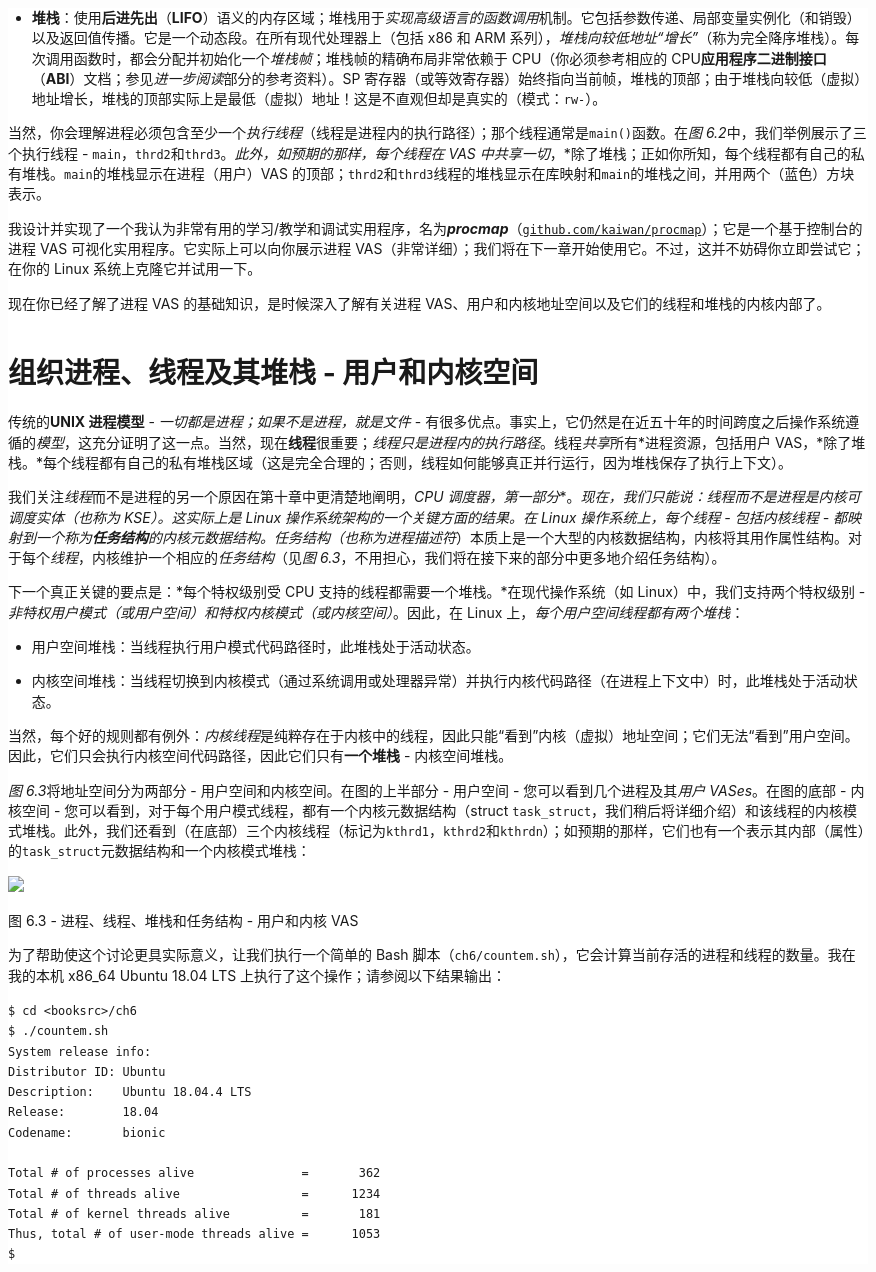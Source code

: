 +   **堆栈**：使用**后进先出**（**LIFO**）语义的内存区域；堆栈用于*实现高级语言的函数调用*机制。它包括参数传递、局部变量实例化（和销毁）以及返回值传播。它是一个动态段。在所有现代处理器上（包括 x86 和 ARM 系列），*堆栈向较低地址“增长”*（称为完全降序堆栈）。每次调用函数时，都会分配并初始化一个*堆栈帧*；堆栈帧的精确布局非常依赖于 CPU（你必须参考相应的 CPU**应用程序二进制接口**（**ABI**）文档；参见*进一步阅读*部分的参考资料）。SP 寄存器（或等效寄存器）始终指向当前帧，堆栈的顶部；由于堆栈向较低（虚拟）地址增长，堆栈的顶部实际上是最低（虚拟）地址！这是不直观但却是真实的（模式：`rw-`）。

当然，你会理解进程必须包含至少一个*执行线程*（线程是进程内的执行路径）；那个线程通常是`main()`函数。在*图 6.2*中，我们举例展示了三个执行线程 - `main`，`thrd2`和`thrd3`。*此外，如预期的那样，每个线程在 VAS 中共享一切*，*除了堆栈；正如你所知，每个线程都有自己的私有堆栈。`main`的堆栈显示在进程（用户）VAS 的顶部；`thrd2`和`thrd3`线程的堆栈显示在库映射和`main`的堆栈之间，并用两个（蓝色）方块表示。

我设计并实现了一个我认为非常有用的学习/教学和调试实用程序，名为***procmap***（[`github.com/kaiwan/procmap`](https://github.com/kaiwan/procmap)）；它是一个基于控制台的进程 VAS 可视化实用程序。它实际上可以向你展示进程 VAS（非常详细）；我们将在下一章开始使用它。不过，这并不妨碍你立即尝试它；在你的 Linux 系统上克隆它并试用一下。

现在你已经了解了进程 VAS 的基础知识，是时候深入了解有关进程 VAS、用户和内核地址空间以及它们的线程和堆栈的内核内部了。

# 组织进程、线程及其堆栈 - 用户和内核空间

传统的**UNIX 进程模型** - *一切都是进程；如果不是进程，就是文件* - 有很多优点。事实上，它仍然是在近五十年的时间跨度之后操作系统遵循的*模型*，这充分证明了这一点。当然，现在**线程**很重要；*线程只是进程内的执行路径*。线程*共享*所有*进程资源，包括用户 VAS，*除了堆栈。*每个线程都有自己的私有堆栈区域（这是完全合理的；否则，线程如何能够真正并行运行，因为堆栈保存了执行上下文）。

我们关注*线程*而不是进程的另一个原因在第十章中更清楚地阐明，*CPU 调度器，第一部分**。*现在，我们只能说：*线程而不是进程是内核可调度实体*（也称为 KSE）。这实际上是 Linux 操作系统架构的一个关键方面的结果。在 Linux 操作系统上，*每个线程 - 包括内核线程 - 都映射到一个称为**任务结构**的内核元数据结构。任务结构（也称为*进程描述符*）本质上是一个大型的内核数据结构，内核将其用作属性结构。对于每个*线程*，内核维护一个相应的*任务结构*（见*图 6.3*，不用担心，我们将在接下来的部分中更多地介绍任务结构）。

下一个真正关键的要点是：*每个特权级别受 CPU 支持的线程都需要一个堆栈。*在现代操作系统（如 Linux）中，我们支持两个特权级别 - *非特权用户模式（或用户空间）和特权内核模式（或内核空间）*。因此，在 Linux 上，*每个用户空间线程都有两个堆栈*：

+   用户空间堆栈：当线程执行用户模式代码路径时，此堆栈处于活动状态。

+   内核空间堆栈：当线程切换到内核模式（通过系统调用或处理器异常）并执行内核代码路径（在进程上下文中）时，此堆栈处于活动状态。

当然，每个好的规则都有例外：*内核线程*是纯粹存在于内核中的线程，因此只能“看到”内核（虚拟）地址空间；它们无法“看到”用户空间。因此，它们只会执行内核空间代码路径，因此它们只有**一个堆栈** - 内核空间堆栈。

*图 6.3*将地址空间分为两部分 - 用户空间和内核空间。在图的上半部分 - 用户空间 - 您可以看到几个进程及其*用户 VASes*。在图的底部 - 内核空间 - 您可以看到，对于每个用户模式线程，都有一个内核元数据结构（struct `task_struct`，我们稍后将详细介绍）和该线程的内核模式堆栈。此外，我们还看到（在底部）三个内核线程（标记为`kthrd1`，`kthrd2`和`kthrdn`）；如预期的那样，它们也有一个表示其内部（属性）的`task_struct`元数据结构和一个内核模式堆栈：

![](https://github.com/OpenDocCN/freelearn-linux-zh/raw/master/docs/linux-krn-prog/img/13a036df-734c-43e5-aa34-1e219544fe96.png)

图 6.3 - 进程、线程、堆栈和任务结构 - 用户和内核 VAS

为了帮助使这个讨论更具实际意义，让我们执行一个简单的 Bash 脚本（`ch6/countem.sh`），它会计算当前存活的进程和线程的数量。我在我的本机 x86_64 Ubuntu 18.04 LTS 上执行了这个操作；请参阅以下结果输出：

```
$ cd <booksrc>/ch6
$ ./countem.sh
System release info:
Distributor ID: Ubuntu
Description:    Ubuntu 18.04.4 LTS
Release:        18.04
Codename:       bionic

Total # of processes alive               =       362
Total # of threads alive                 =      1234
Total # of kernel threads alive          =       181
Thus, total # of user-mode threads alive =      1053
$ 
```

